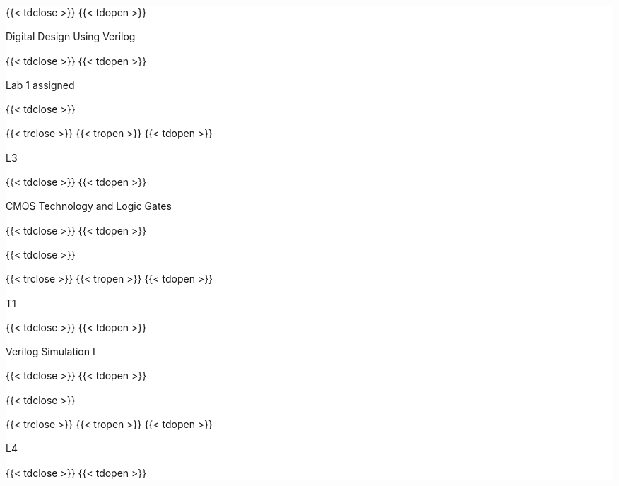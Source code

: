 
{{< tdclose >}}
{{< tdopen >}}


Digital Design Using Verilog


{{< tdclose >}}
{{< tdopen >}}


Lab 1 assigned


{{< tdclose >}}

{{< trclose >}}
{{< tropen >}}
{{< tdopen >}}


L3


{{< tdclose >}}
{{< tdopen >}}


CMOS Technology and Logic Gates


{{< tdclose >}}
{{< tdopen >}}

{{< tdclose >}}

{{< trclose >}}
{{< tropen >}}
{{< tdopen >}}


T1


{{< tdclose >}}
{{< tdopen >}}


Verilog Simulation I


{{< tdclose >}}
{{< tdopen >}}

{{< tdclose >}}

{{< trclose >}}
{{< tropen >}}
{{< tdopen >}}


L4


{{< tdclose >}}
{{< tdopen >}}
